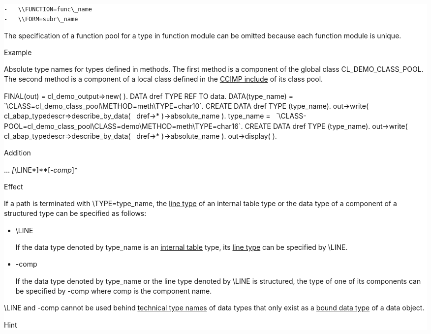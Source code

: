     -   \\FUNCTION=func\_name
    -   \\FORM=subr\_name

The specification of a function pool for a type in function module can be omitted because each function module is unique.

Example

Absolute type names for types defined in methods. The first method is a component of the global class CL\_DEMO\_CLASS\_POOL. The second method is a component of a local class defined in the [CCIMP include](https://help.sap.com/doc/abapdocu_latest_index_htm/latest/en-US/abenccimp_glosry.htm "Glossary Entry") of its class pool.

FINAL(out) = cl\_demo\_output=>new( ).
DATA dref TYPE REF TO data.
DATA(type\_name) = \`\\CLASS=cl\_demo\_class\_pool\\METHOD=meth\\TYPE=char10\`.
CREATE DATA dref TYPE (type\_name).
out->write(
cl\_abap\_typedescr=>describe\_by\_data(
  dref->\* )->absolute\_name ).
type\_name =
  \`\\CLASS-POOL=cl\_demo\_class\_pool\\CLASS=demo\\METHOD=meth\\TYPE=char16\`.
CREATE DATA dref TYPE (type\_name).
out->write(
cl\_abap\_typedescr=>describe\_by\_data(
  dref->\* )->absolute\_name ).
out->display( ).

Addition   

... *\[*\\LINE*\]**\[*\-comp*\]*

Effect

If a path is terminated with \\TYPE=type\_name, the [line type](https://help.sap.com/doc/abapdocu_latest_index_htm/latest/en-US/abenrow_type_glosry.htm "Glossary Entry") of an internal table type or the data type of a component of a structured type can be specified as follows:

-   \\LINE
    
    If the data type denoted by type\_name is an [internal table](https://help.sap.com/doc/abapdocu_latest_index_htm/latest/en-US/abeninternal_table_glosry.htm "Glossary Entry") type, its [line type](https://help.sap.com/doc/abapdocu_latest_index_htm/latest/en-US/abenrow_type_glosry.htm "Glossary Entry") can be specified by \\LINE.
    
-   \-comp
    
    If the data type denoted by type\_name or the line type denoted by \\LINE is structured, the type of one of its components can be specified by \-comp where comp is the component name.
    

\\LINE and \-comp cannot be used behind [technical type names](https://help.sap.com/doc/abapdocu_latest_index_htm/latest/en-US/abentechnical_type_name_glosry.htm "Glossary Entry") of data types that only exist as a [bound data type](https://help.sap.com/doc/abapdocu_latest_index_htm/latest/en-US/abenbound_data_type_glosry.htm "Glossary Entry") of a data object.

Hint
